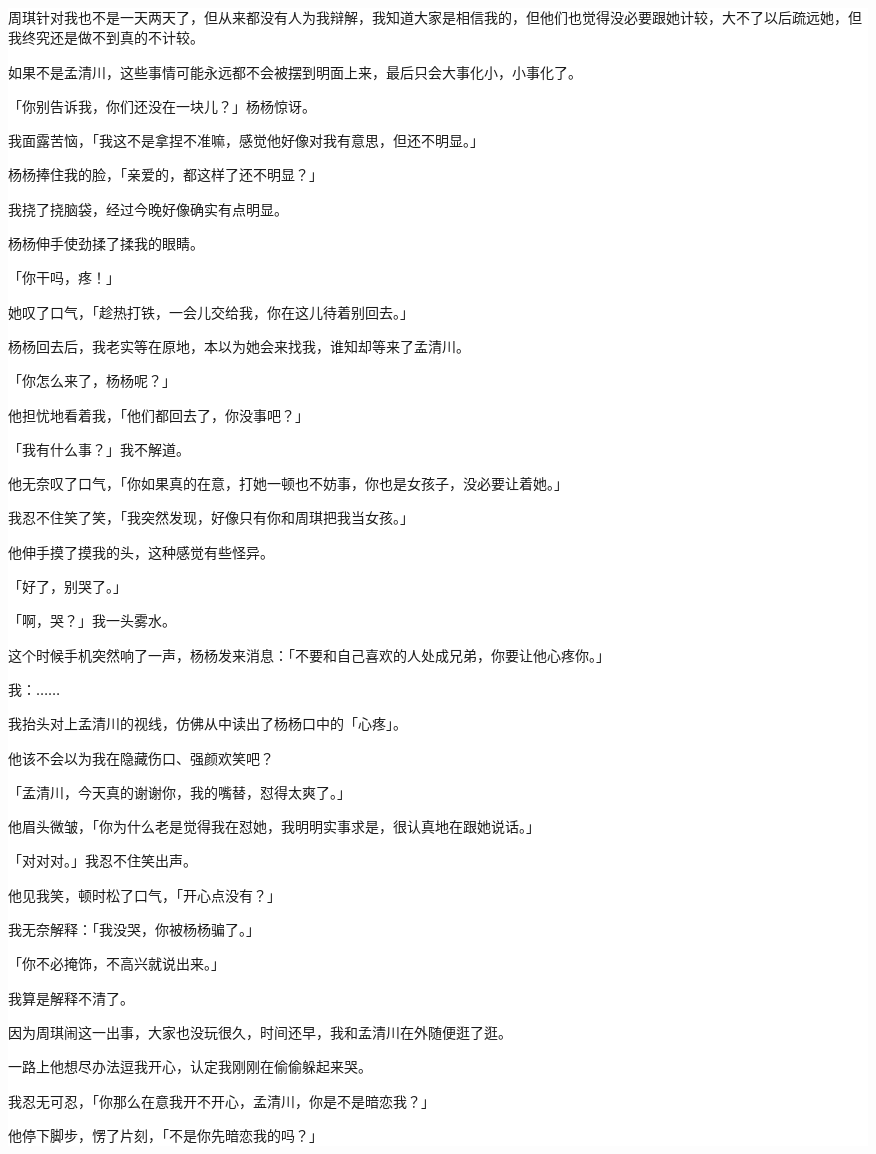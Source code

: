 周琪针对我也不是一天两天了，但从来都没有人为我辩解，我知道大家是相信我的，但他们也觉得没必要跟她计较，大不了以后疏远她，但我终究还是做不到真的不计较。

如果不是孟清川，这些事情可能永远都不会被摆到明面上来，最后只会大事化小，小事化了。

「你别告诉我，你们还没在一块儿？」杨杨惊讶。

我面露苦恼，「我这不是拿捏不准嘛，感觉他好像对我有意思，但还不明显。」

杨杨捧住我的脸，「亲爱的，都这样了还不明显？」

我挠了挠脑袋，经过今晚好像确实有点明显。

杨杨伸手使劲揉了揉我的眼睛。

「你干吗，疼！」

她叹了口气，「趁热打铁，一会儿交给我，你在这儿待着别回去。」

杨杨回去后，我老实等在原地，本以为她会来找我，谁知却等来了孟清川。

「你怎么来了，杨杨呢？」

他担忧地看着我，「他们都回去了，你没事吧？」

「我有什么事？」我不解道。

他无奈叹了口气，「你如果真的在意，打她一顿也不妨事，你也是女孩子，没必要让着她。」

我忍不住笑了笑，「我突然发现，好像只有你和周琪把我当女孩。」

他伸手摸了摸我的头，这种感觉有些怪异。

「好了，别哭了。」

「啊，哭？」我一头雾水。

这个时候手机突然响了一声，杨杨发来消息：「不要和自己喜欢的人处成兄弟，你要让他心疼你。」

我：……

我抬头对上孟清川的视线，仿佛从中读出了杨杨口中的「心疼」。

他该不会以为我在隐藏伤口、强颜欢笑吧？

「孟清川，今天真的谢谢你，我的嘴替，怼得太爽了。」

他眉头微皱，「你为什么老是觉得我在怼她，我明明实事求是，很认真地在跟她说话。」

「对对对。」我忍不住笑出声。

他见我笑，顿时松了口气，「开心点没有？」

我无奈解释：「我没哭，你被杨杨骗了。」

「你不必掩饰，不高兴就说出来。」

我算是解释不清了。

因为周琪闹这一出事，大家也没玩很久，时间还早，我和孟清川在外随便逛了逛。

一路上他想尽办法逗我开心，认定我刚刚在偷偷躲起来哭。

我忍无可忍，「你那么在意我开不开心，孟清川，你是不是暗恋我？」

他停下脚步，愣了片刻，「不是你先暗恋我的吗？」
